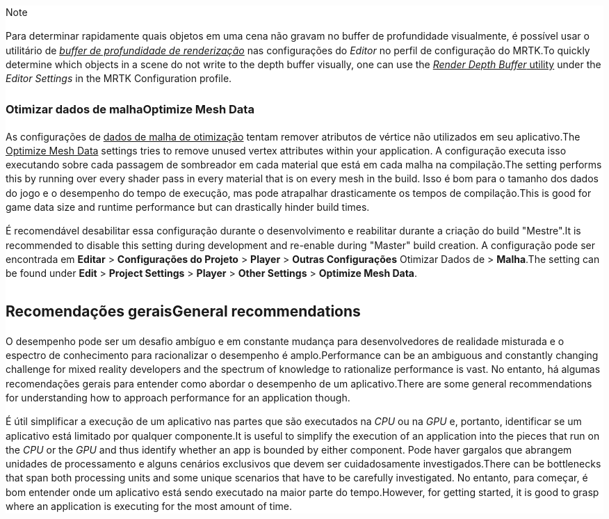 
> [!NOTE]
> <span data-ttu-id="e4ffb-174">Para determinar rapidamente quais objetos em uma cena não gravam no buffer de profundidade visualmente, é possível usar o utilitário de [ *buffer de profundidade de renderização*](../configuration/mixed-reality-configuration-guide.md#editor-utilities) nas configurações do *Editor* no perfil de configuração do MRTK.</span><span class="sxs-lookup"><span data-stu-id="e4ffb-174">To quickly determine which objects in a scene do not write to the depth buffer visually, one can use the [*Render Depth Buffer* utility](../configuration/mixed-reality-configuration-guide.md#editor-utilities) under the *Editor Settings* in the MRTK Configuration profile.</span></span>

### <a name="optimize-mesh-data"></a><span data-ttu-id="e4ffb-175">Otimizar dados de malha</span><span class="sxs-lookup"><span data-stu-id="e4ffb-175">Optimize Mesh Data</span></span>

<span data-ttu-id="e4ffb-176">As configurações de [dados de malha de otimização](https://docs.unity3d.com/ScriptReference/PlayerSettings-stripUnusedMeshComponents.html) tentam remover atributos de vértice não utilizados em seu aplicativo.</span><span class="sxs-lookup"><span data-stu-id="e4ffb-176">The [Optimize Mesh Data](https://docs.unity3d.com/ScriptReference/PlayerSettings-stripUnusedMeshComponents.html) settings tries to remove unused vertex attributes within your application.</span></span> <span data-ttu-id="e4ffb-177">A configuração executa isso executando sobre cada passagem de sombreador em cada material que está em cada malha na compilação.</span><span class="sxs-lookup"><span data-stu-id="e4ffb-177">The setting performs this by running over every shader pass in every material that is on every mesh in the build.</span></span> <span data-ttu-id="e4ffb-178">Isso é bom para o tamanho dos dados do jogo e o desempenho do tempo de execução, mas pode atrapalhar drasticamente os tempos de compilação.</span><span class="sxs-lookup"><span data-stu-id="e4ffb-178">This is good for game data size and runtime performance but can drastically hinder build times.</span></span>

<span data-ttu-id="e4ffb-179">É recomendável desabilitar essa configuração durante o desenvolvimento e reabilitar durante a criação do build "Mestre".</span><span class="sxs-lookup"><span data-stu-id="e4ffb-179">It is recommended to disable this setting during development and re-enable during "Master" build creation.</span></span> <span data-ttu-id="e4ffb-180">A configuração pode ser encontrada em **Editar**  >  **Configurações do Projeto**  >  **Player**  >  **Outras Configurações** Otimizar Dados de  >  **Malha**.</span><span class="sxs-lookup"><span data-stu-id="e4ffb-180">The setting can be found under **Edit** > **Project Settings** > **Player** > **Other Settings** > **Optimize Mesh Data**.</span></span>

## <a name="general-recommendations"></a><span data-ttu-id="e4ffb-181">Recomendações gerais</span><span class="sxs-lookup"><span data-stu-id="e4ffb-181">General recommendations</span></span>

<span data-ttu-id="e4ffb-182">O desempenho pode ser um desafio ambíguo e em constante mudança para desenvolvedores de realidade misturada e o espectro de conhecimento para racionalizar o desempenho é amplo.</span><span class="sxs-lookup"><span data-stu-id="e4ffb-182">Performance can be an ambiguous and constantly changing challenge for mixed reality developers and the spectrum of knowledge to rationalize performance is vast.</span></span> <span data-ttu-id="e4ffb-183">No entanto, há algumas recomendações gerais para entender como abordar o desempenho de um aplicativo.</span><span class="sxs-lookup"><span data-stu-id="e4ffb-183">There are some general recommendations for understanding how to approach performance for an application though.</span></span>

<span data-ttu-id="e4ffb-184">É útil simplificar a execução de um aplicativo nas partes que são executados na *CPU* ou na *GPU* e, portanto, identificar se um aplicativo está limitado por qualquer componente.</span><span class="sxs-lookup"><span data-stu-id="e4ffb-184">It is useful to simplify the execution of an application into the pieces that run on the *CPU* or the *GPU* and thus identify whether an app is bounded by either component.</span></span>  <span data-ttu-id="e4ffb-185">Pode haver gargalos que abrangem unidades de processamento e alguns cenários exclusivos que devem ser cuidadosamente investigados.</span><span class="sxs-lookup"><span data-stu-id="e4ffb-185">There can be bottlenecks that span both processing units and some unique scenarios that have to be carefully investigated.</span></span> <span data-ttu-id="e4ffb-186">No entanto, para começar, é bom entender onde um aplicativo está sendo executado na maior parte do tempo.</span><span class="sxs-lookup"><span data-stu-id="e4ffb-186">However, for getting started, it is good to grasp where an application is executing for the most amount of time.</span></span>
